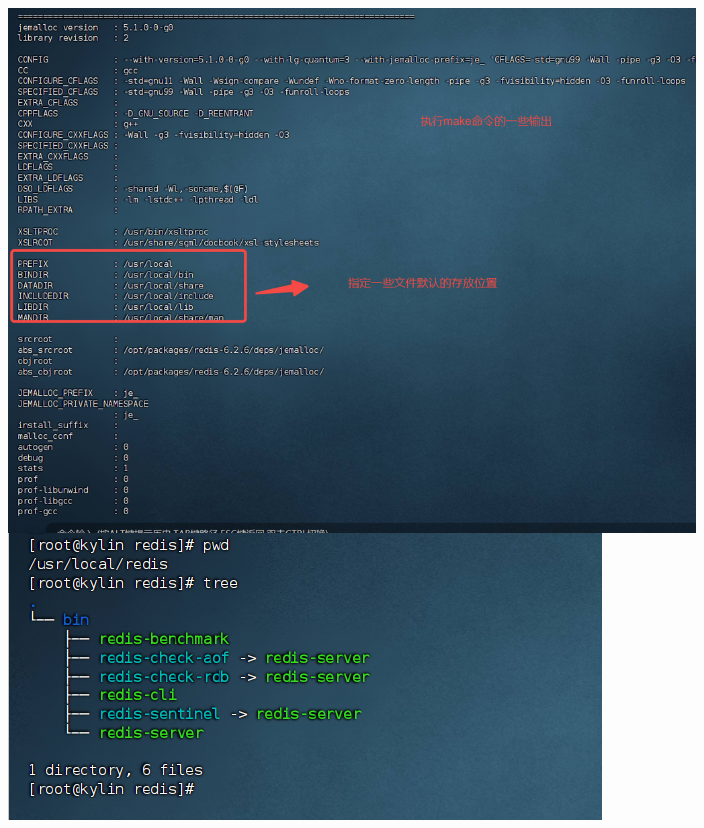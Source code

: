 <img src="./pic/03_执行make命令的一些提示日志.png" align="left" width="80%"/>
<img src="./pic/04_为makeinstall指定安装路径后在指定路径可以找到redis相关的命令.png" align="left"/>
